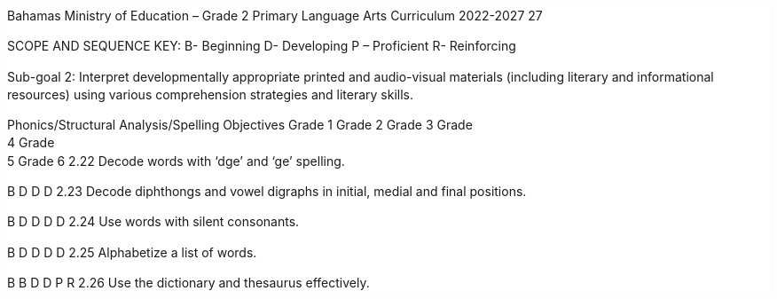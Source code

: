 
Bahamas Ministry of Education – Grade 2 Primary Language Arts Curriculum 2022-2027                                                                                                                             27 
 
SCOPE AND SEQUENCE 
KEY: 
B- Beginning           D- Developing          P – Proficient            R- Reinforcing 
 
Sub-goal 2:  Interpret developmentally appropriate printed and audio-visual materials (including literary and 
informational resources) using various comprehension strategies and literary skills. 
 
 
Phonics/Structural Analysis/Spelling Objectives 
Grade 
1 
Grade 
2 
Grade 
 3 
Grade  
4 
Grade  
5 
Grade 
 6 
2.22 Decode words with ‘dge’ and ‘ge’ spelling. 
 
 
 
B 
D 
D 
D 
2.23 Decode diphthongs and vowel digraphs in initial, medial and 
final positions. 
 
B 
D 
D 
D 
D 
2.24 Use words with silent consonants. 
 
 
B 
D 
D 
D 
D 
2.25 Alphabetize a list of words. 
 
B 
B 
D 
D 
P 
R 
2.26 Use the dictionary and thesaurus effectively. 
 